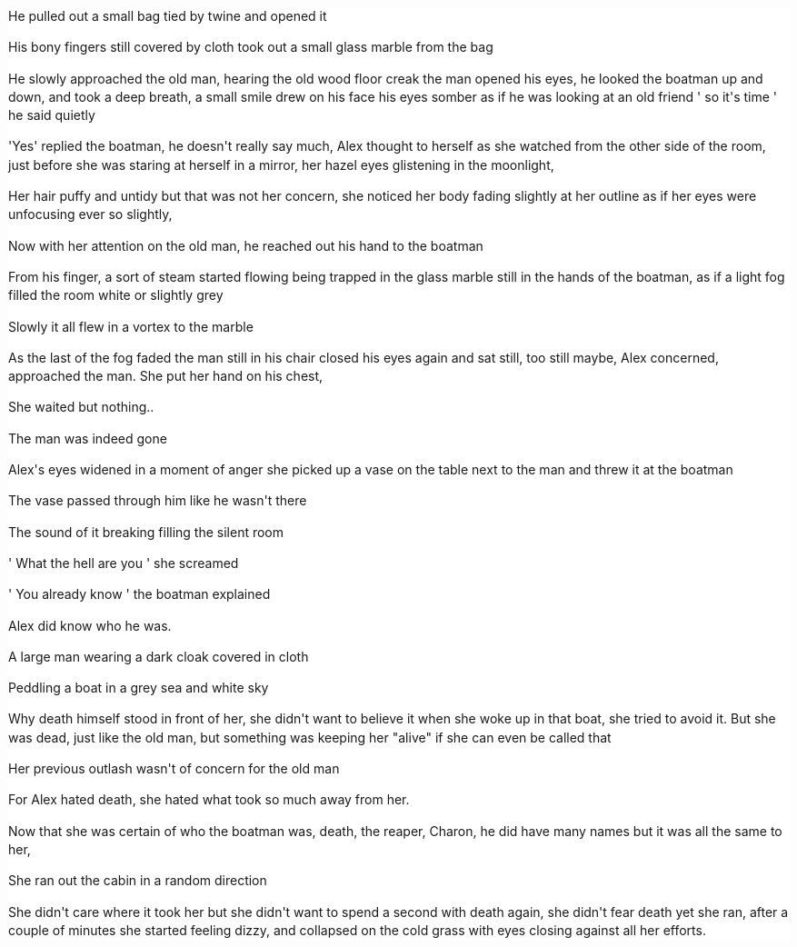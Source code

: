 He pulled out a small bag tied by twine and opened it

His bony fingers still covered by cloth took out a small glass marble from the bag

He slowly approached the old man, hearing the old wood floor creak the man opened his eyes, he looked the boatman up and down, and took a deep breath, a small smile drew on his face his eyes somber as if he was looking at an old friend ' so it's time ' he said quietly

'Yes' replied the boatman, he doesn't really say much, Alex thought to herself as she watched from the other side of the room, just before she was staring at herself in a mirror, her hazel eyes glistening in the moonlight,

Her hair puffy and untidy but that was not her concern, she noticed her body fading slightly at her outline as if her eyes were unfocusing ever so slightly,

Now with her attention on the old man, he reached out his hand to the boatman

From his finger, a sort of steam started flowing being trapped in the glass marble still in the hands of the boatman, as if a light fog filled the room white or slightly grey

Slowly it all flew in a vortex to the marble

As the last of the fog faded the man still in his chair closed his eyes again and sat still, too still maybe, Alex concerned, approached the man. She put her hand on his chest,

She waited but nothing..

The man was indeed gone

Alex's eyes widened in a moment of anger she picked up a vase on the table next to the man and threw it at the boatman

The vase passed through him like he wasn't there

The sound of it breaking filling the silent room

' What the hell are you ' she screamed

' You already know ' the boatman explained

Alex did know who he was.

A large man wearing a dark cloak covered in cloth

Peddling a boat in a grey sea and white sky

Why death himself stood in front of her, she didn't want to believe it when she woke up in that boat, she tried to avoid it. But she was dead, just like the old man, but something was keeping her "alive" if she can even be called that

Her previous outlash wasn't of concern for the old man

For Alex hated death, she hated what took so much away from her.

Now that she was certain of who the boatman was, death, the reaper, Charon, he did have many names but it was all the same to her,

She ran out the cabin in a random direction

She didn't care where it took her but she didn't want to spend a second with death again, she didn't fear death yet she ran, after a couple of minutes she started feeling dizzy, and collapsed on the cold grass with eyes closing against all her efforts.
